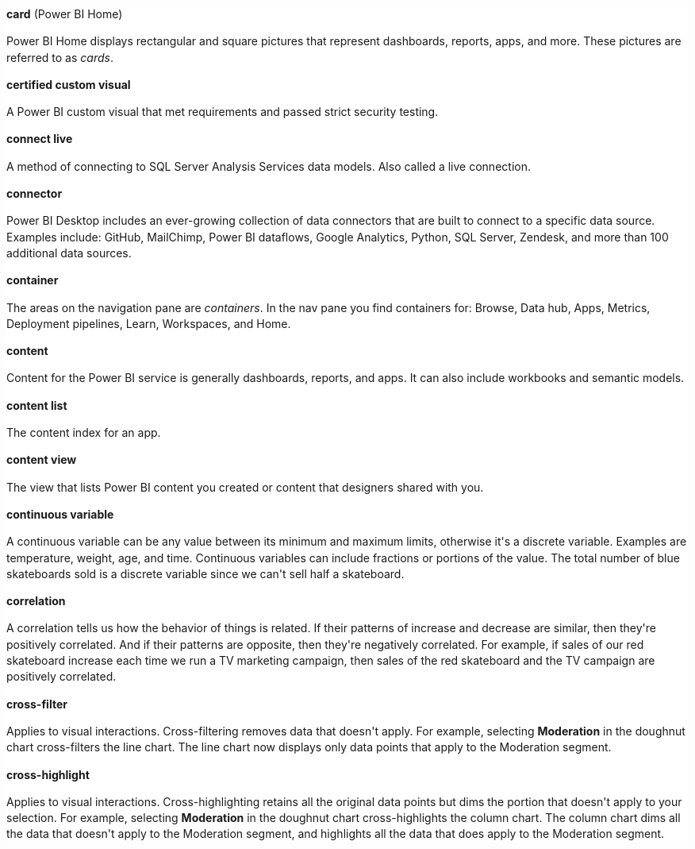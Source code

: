 **card** (Power BI Home)

Power BI Home displays rectangular and square pictures that represent dashboards, reports, apps, and more. These pictures are referred to as *cards*.

**certified custom visual**

A Power BI custom visual that met requirements and passed strict security testing.

**connect live**

A method of connecting to SQL Server Analysis Services data models. Also called a live connection.

**connector**

Power BI Desktop includes an ever-growing collection of data connectors that are built to connect to a specific data source. Examples include: GitHub, MailChimp, Power BI dataflows, Google Analytics, Python, SQL Server, Zendesk, and more than 100 additional data sources.

**container**

The areas on the navigation pane are *containers*. In the nav pane you find containers for: Browse, Data hub, Apps, Metrics, Deployment pipelines, Learn, Workspaces, and Home.

**content**

Content for the Power BI service is generally dashboards, reports, and apps. It can also include workbooks and semantic models.

**content list**

The content index for an app.

**content view**

The view that lists Power BI content you created or content that designers shared with you.

**continuous variable**

A continuous variable can be any value between its minimum and maximum limits, otherwise it's a discrete variable. Examples are temperature, weight, age, and time. Continuous variables can include fractions or portions of the value. The total number of blue skateboards sold is a discrete variable since we can't sell half a skateboard.

**correlation**

A correlation tells us how the behavior of things is related. If their patterns of increase and decrease are similar, then they're positively correlated. And if their patterns are opposite, then they're negatively correlated. For example, if sales of our red skateboard increase each time we run a TV marketing campaign, then sales of the red skateboard and the TV campaign are positively correlated.

**cross-filter**

Applies to visual interactions. Cross-filtering removes data that doesn't apply. For example, selecting **Moderation** in the doughnut chart cross-filters the line chart. The line chart now displays only data points that apply to the Moderation segment.

**cross-highlight**

Applies to visual interactions. Cross-highlighting retains all the original data points but dims the portion that doesn't apply to your selection. For example, selecting **Moderation** in the doughnut chart cross-highlights the column chart. The column chart dims all the data that doesn't apply to the Moderation segment, and highlights all the data that does apply to the Moderation segment.
